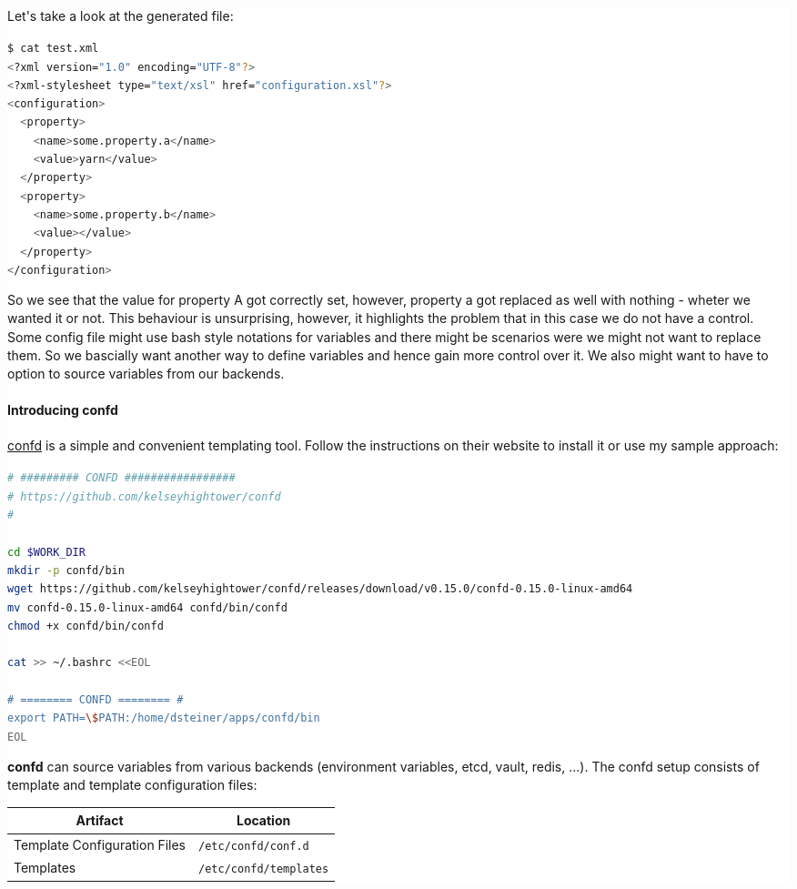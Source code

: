 Let's take a look at the generated file:

```bash
$ cat test.xml 
<?xml version="1.0" encoding="UTF-8"?>
<?xml-stylesheet type="text/xsl" href="configuration.xsl"?>
<configuration>
  <property>
    <name>some.property.a</name>
    <value>yarn</value>
  </property>
  <property>
    <name>some.property.b</name>
    <value></value>
  </property>
</configuration>
```

So we see that the value for property A got correctly set, however, property a got replaced as well with nothing - wheter we wanted it or not. This behaviour is unsurprising, however, it highlights the problem that in this case we do not have a control. Some config file might use bash style notations for variables and there might be scenarios were we might not want to replace them. So we bascially want another way to define variables and hence gain more control over it. We also might want to have to option to source variables from our backends.

#### Introducing confd

[confd](https://github.com/kelseyhightower/confd) is a simple and convenient templating tool. Follow the instructions on their website to install it or use my sample approach:

```bash
# ######### CONFD #################
# https://github.com/kelseyhightower/confd
#

cd $WORK_DIR
mkdir -p confd/bin
wget https://github.com/kelseyhightower/confd/releases/download/v0.15.0/confd-0.15.0-linux-amd64
mv confd-0.15.0-linux-amd64 confd/bin/confd
chmod +x confd/bin/confd

cat >> ~/.bashrc <<EOL

# ======== CONFD ======== #
export PATH=\$PATH:/home/dsteiner/apps/confd/bin
EOL
```

**confd** can source variables from various backends (environment variables, etcd, vault, redis, ...). The confd setup consists of template and template configuration files:

| Artifact                     | Location |
| ---------------------------- |-----------------|
| Template Configuration Files | `/etc/confd/conf.d` |
| Templates                    | `/etc/confd/templates` |
